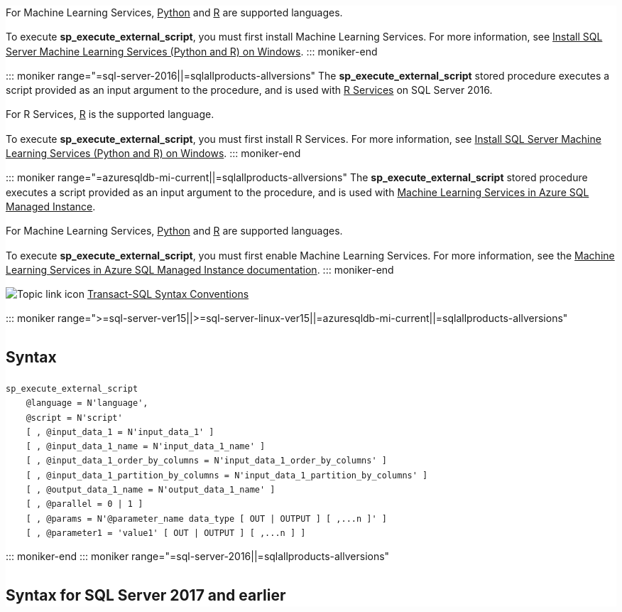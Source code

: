 For Machine Learning Services, [Python](../../machine-learning/concepts/extension-python.md) and [R](../../machine-learning/concepts/extension-r.md) are supported languages.

To execute **sp_execute_external_script**, you must first install Machine Learning Services. For more information, see [Install SQL Server Machine Learning Services (Python and R) on Windows](../../machine-learning/install/sql-machine-learning-services-windows-install.md).
::: moniker-end

::: moniker range="=sql-server-2016||=sqlallproducts-allversions"
The **sp_execute_external_script** stored procedure executes a script provided as an input argument to the procedure, and is used with [R Services](../../machine-learning/r/sql-server-r-services.md) on SQL Server 2016.

For R Services,  [R](../../machine-learning/concepts/extension-r.md) is the supported language.

To execute **sp_execute_external_script**, you must first install R Services. For more information, see [Install SQL Server Machine Learning Services (Python and R) on Windows](../../machine-learning/install/sql-r-services-windows-install.md).
::: moniker-end

::: moniker range="=azuresqldb-mi-current||=sqlallproducts-allversions"
The **sp_execute_external_script** stored procedure executes a script provided as an input argument to the procedure, and is used with [Machine Learning Services in Azure SQL Managed Instance](/azure/azure-sql/managed-instance/machine-learning-services-overview).

For Machine Learning Services, [Python](../../machine-learning/concepts/extension-python.md) and [R](../../machine-learning/concepts/extension-r.md) are supported languages.

To execute **sp_execute_external_script**, you must first enable Machine Learning Services. For more information, see the [Machine Learning Services in Azure SQL Managed Instance documentation](/azure/azure-sql/managed-instance/machine-learning-services-overview).
::: moniker-end

![Topic link icon](../../database-engine/configure-windows/media/topic-link.gif "Topic link icon") [Transact-SQL Syntax Conventions](../../t-sql/language-elements/transact-sql-syntax-conventions-transact-sql.md)  

::: moniker range=">=sql-server-ver15||>=sql-server-linux-ver15||=azuresqldb-mi-current||=sqlallproducts-allversions"
## Syntax

```
sp_execute_external_script
    @language = N'language',
    @script = N'script'  
    [ , @input_data_1 = N'input_data_1' ]
    [ , @input_data_1_name = N'input_data_1_name' ]  
    [ , @input_data_1_order_by_columns = N'input_data_1_order_by_columns' ]
    [ , @input_data_1_partition_by_columns = N'input_data_1_partition_by_columns' ]  
    [ , @output_data_1_name = N'output_data_1_name' ]  
    [ , @parallel = 0 | 1 ]  
    [ , @params = N'@parameter_name data_type [ OUT | OUTPUT ] [ ,...n ]' ] 
    [ , @parameter1 = 'value1' [ OUT | OUTPUT ] [ ,...n ] ]
```
::: moniker-end
::: moniker range="=sql-server-2016||=sqlallproducts-allversions"
## Syntax for SQL Server 2017 and earlier
